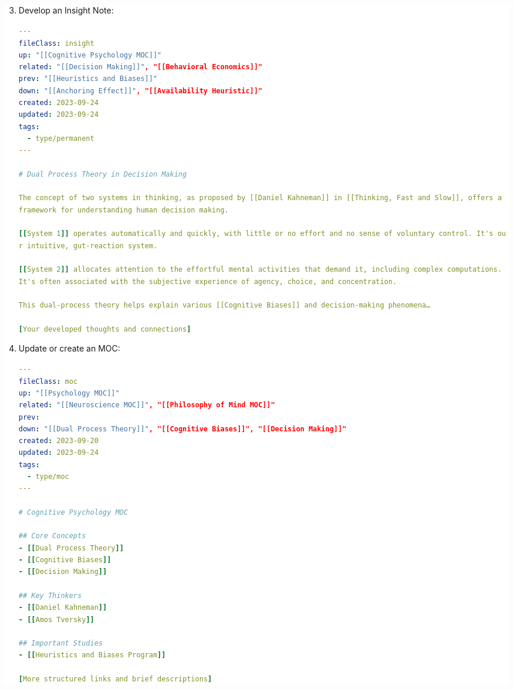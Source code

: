 3. Develop an Insight Note:

   ```yaml
   ---
   fileClass: insight
   up: "[[Cognitive Psychology MOC]]"
   related: "[[Decision Making]]", "[[Behavioral Economics]]"
   prev: "[[Heuristics and Biases]]"
   down: "[[Anchoring Effect]]", "[[Availability Heuristic]]"
   created: 2023-09-24
   updated: 2023-09-24
   tags:
     - type/permanent
   ---

   # Dual Process Theory in Decision Making

   The concept of two systems in thinking, as proposed by [[Daniel Kahneman]] in [[Thinking, Fast and Slow]], offers a framework for understanding human decision making.

   [[System 1]] operates automatically and quickly, with little or no effort and no sense of voluntary control. It's our intuitive, gut-reaction system.

   [[System 2]] allocates attention to the effortful mental activities that demand it, including complex computations. It's often associated with the subjective experience of agency, choice, and concentration.

   This dual-process theory helps explain various [[Cognitive Biases]] and decision-making phenomena…

   [Your developed thoughts and connections]
   ```

4. Update or create an MOC:

   ```yaml
   ---
   fileClass: moc
   up: "[[Psychology MOC]]"
   related: "[[Neuroscience MOC]]", "[[Philosophy of Mind MOC]]"
   prev:
   down: "[[Dual Process Theory]]", "[[Cognitive Biases]]", "[[Decision Making]]"
   created: 2023-09-20
   updated: 2023-09-24
   tags:
     - type/moc
   ---

   # Cognitive Psychology MOC

   ## Core Concepts
   - [[Dual Process Theory]]
   - [[Cognitive Biases]]
   - [[Decision Making]]

   ## Key Thinkers
   - [[Daniel Kahneman]]
   - [[Amos Tversky]]

   ## Important Studies
   - [[Heuristics and Biases Program]]

   [More structured links and brief descriptions]
   ```
